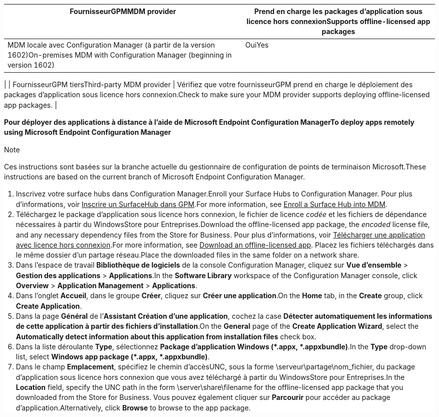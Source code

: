 | <span data-ttu-id="87b0a-195">FournisseurGPM</span><span class="sxs-lookup"><span data-stu-id="87b0a-195">MDM provider</span></span>                | <span data-ttu-id="87b0a-196">Prend en charge les packages d’application sous licence hors connexion</span><span class="sxs-lookup"><span data-stu-id="87b0a-196">Supports offline-licensed app packages</span></span> |
|-----------------------------|----------------------------------------|
| <span data-ttu-id="87b0a-197">MDM locale avec Configuration Manager (à partir de la version 1602)</span><span class="sxs-lookup"><span data-stu-id="87b0a-197">On-premises MDM with  Configuration Manager (beginning in version 1602)</span></span> | <span data-ttu-id="87b0a-198">Oui</span><span class="sxs-lookup"><span data-stu-id="87b0a-198">Yes</span></span> |
|
| <span data-ttu-id="87b0a-199">FournisseurGPM tiers</span><span class="sxs-lookup"><span data-stu-id="87b0a-199">Third-party MDM provider</span></span>    | <span data-ttu-id="87b0a-200">Vérifiez que votre fournisseurGPM prend en charge le déploiement des packages d’application sous licence hors connexion.</span><span class="sxs-lookup"><span data-stu-id="87b0a-200">Check to make sure your MDM provider supports deploying offline-licensed app packages.</span></span> |

**<span data-ttu-id="87b0a-201">Pour déployer des applications à distance à l’aide de Microsoft Endpoint Configuration Manager</span><span class="sxs-lookup"><span data-stu-id="87b0a-201">To deploy apps remotely using Microsoft Endpoint Configuration Manager</span></span>**

> [!NOTE]
> <span data-ttu-id="87b0a-202">Ces instructions sont basées sur la branche actuelle du gestionnaire de configuration de points de terminaison Microsoft.</span><span class="sxs-lookup"><span data-stu-id="87b0a-202">These instructions are based on the current branch of Microsoft Endpoint Configuration Manager.</span></span>

1. <span data-ttu-id="87b0a-203">Inscrivez votre surface hubs dans Configuration Manager.</span><span class="sxs-lookup"><span data-stu-id="87b0a-203">Enroll your Surface Hubs to Configuration Manager.</span></span> <span data-ttu-id="87b0a-204">Pour plus d’informations, voir [Inscrire un SurfaceHub dans GPM](manage-settings-with-mdm-for-surface-hub.md#enroll-into-mdm).</span><span class="sxs-lookup"><span data-stu-id="87b0a-204">For more information, see [Enroll a Surface Hub into MDM](manage-settings-with-mdm-for-surface-hub.md#enroll-into-mdm).</span></span>
2. <span data-ttu-id="87b0a-205">Téléchargez le package d’application sous licence hors connexion, le fichier de licence *codée* et les fichiers de dépendance nécessaires à partir du WindowsStore pour Entreprises.</span><span class="sxs-lookup"><span data-stu-id="87b0a-205">Download the offline-licensed app package, the *encoded* license file, and any necessary dependency files from the Store for Business.</span></span> <span data-ttu-id="87b0a-206">Pour plus d’informations, voir [Télécharger une application avec licence hors connexion](https://technet.microsoft.com/itpro/windows/manage/distribute-offline-apps#download-an-offline-licensed-app).</span><span class="sxs-lookup"><span data-stu-id="87b0a-206">For more information, see [Download an offline-licensed app](https://technet.microsoft.com/itpro/windows/manage/distribute-offline-apps#download-an-offline-licensed-app).</span></span> <span data-ttu-id="87b0a-207">Placez les fichiers téléchargés dans le même dossier d’un partage réseau.</span><span class="sxs-lookup"><span data-stu-id="87b0a-207">Place the downloaded files in the same folder on a network share.</span></span>
3. <span data-ttu-id="87b0a-208">Dans l’espace de travail **Bibliothèque de logiciels** de la console Configuration Manager, cliquez sur **Vue d’ensemble** > **Gestion des applications** > **Applications**.</span><span class="sxs-lookup"><span data-stu-id="87b0a-208">In the **Software Library** workspace of the Configuration Manager console, click **Overview** > **Application Management** > **Applications**.</span></span>
4. <span data-ttu-id="87b0a-209">Dans l’onglet **Accueil**, dans le groupe **Créer**, cliquez sur **Créer une application**.</span><span class="sxs-lookup"><span data-stu-id="87b0a-209">On the **Home** tab, in the **Create** group, click **Create Application**.</span></span>
5. <span data-ttu-id="87b0a-210">Dans la page **Général** de l’**Assistant Création d’une application**, cochez la case **Détecter automatiquement les informations de cette application à partir des fichiers d’installation**.</span><span class="sxs-lookup"><span data-stu-id="87b0a-210">On the **General** page of the **Create Application Wizard**, select the **Automatically detect information about this application from installation files** check box.</span></span>
6. <span data-ttu-id="87b0a-211">Dans la liste déroulante **Type**, sélectionnez **Package d’application Windows (\*.appx, \*.appxbundle)**.</span><span class="sxs-lookup"><span data-stu-id="87b0a-211">In the **Type** drop-down list, select **Windows app package (\*.appx, \*.appxbundle)**.</span></span>
7. <span data-ttu-id="87b0a-212">Dans le champ **Emplacement**, spécifiez le chemin d’accèsUNC, sous la forme \\serveur\partage\\nom_fichier, du package d’application sous licence hors connexion que vous avez téléchargé à partir du WindowsStore pour Entreprises.</span><span class="sxs-lookup"><span data-stu-id="87b0a-212">In the **Location** field, specify the UNC path in the form \\server\share\\filename for the offline-licensed app package that you downloaded from the Store for Business.</span></span> <span data-ttu-id="87b0a-213">Vous pouvez également cliquer sur **Parcourir** pour accéder au package d’application.</span><span class="sxs-lookup"><span data-stu-id="87b0a-213">Alternatively, click **Browse** to browse to the app package.</span></span>